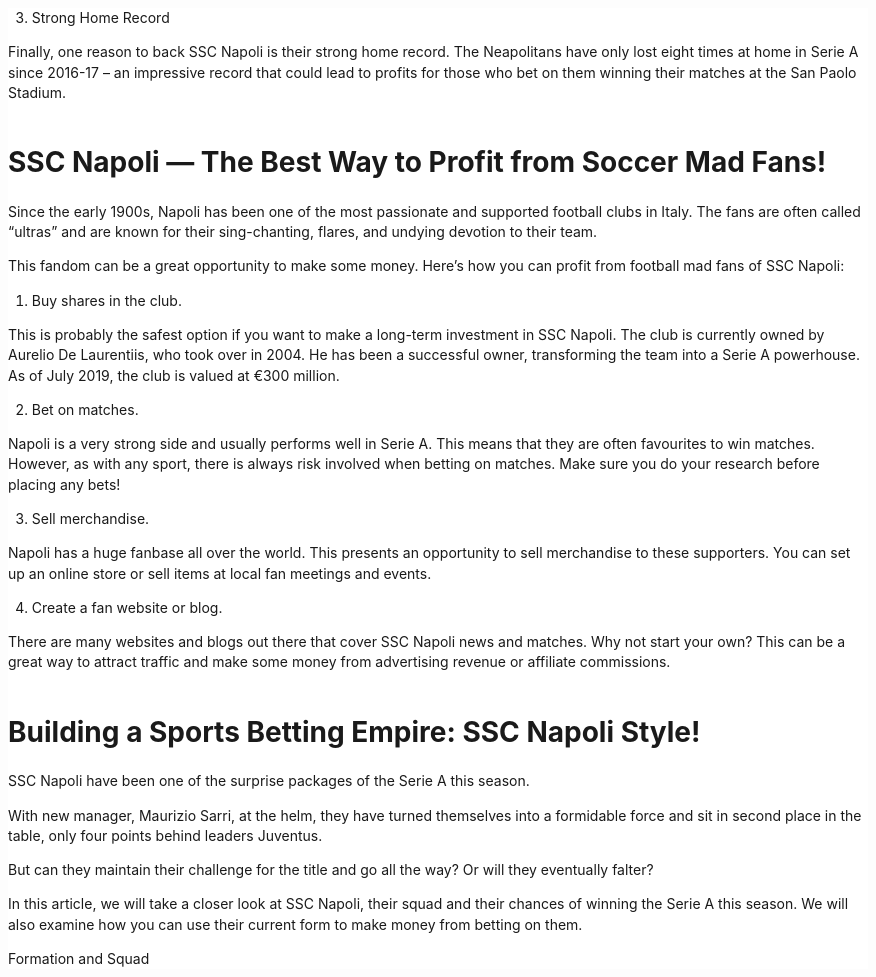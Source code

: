 3. Strong Home Record

Finally, one reason to back SSC Napoli is their strong home record. The Neapolitans have only lost eight times at home in Serie A since 2016-17 – an impressive record that could lead to profits for those who bet on them winning their matches at the San Paolo Stadium.

#  SSC Napoli — The Best Way to Profit from Soccer Mad Fans!

Since the early 1900s, Napoli has been one of the most passionate and supported football clubs in Italy. The fans are often called “ultras” and are known for their sing-chanting, flares, and undying devotion to their team.

This fandom can be a great opportunity to make some money. Here’s how you can profit from football mad fans of SSC Napoli:

1) Buy shares in the club.

This is probably the safest option if you want to make a long-term investment in SSC Napoli. The club is currently owned by Aurelio De Laurentiis, who took over in 2004. He has been a successful owner, transforming the team into a Serie A powerhouse. As of July 2019, the club is valued at €300 million.

2) Bet on matches.

Napoli is a very strong side and usually performs well in Serie A. This means that they are often favourites to win matches. However, as with any sport, there is always risk involved when betting on matches. Make sure you do your research before placing any bets!

3) Sell merchandise.

Napoli has a huge fanbase all over the world. This presents an opportunity to sell merchandise to these supporters. You can set up an online store or sell items at local fan meetings and events.

4) Create a fan website or blog.

There are many websites and blogs out there that cover SSC Napoli news and matches. Why not start your own? This can be a great way to attract traffic and make some money from advertising revenue or affiliate commissions.

#  Building a Sports Betting Empire: SSC Napoli Style!

SSC Napoli have been one of the surprise packages of the Serie A this season.

With new manager, Maurizio Sarri, at the helm, they have turned themselves into a formidable force and sit in second place in the table, only four points behind leaders Juventus.

But can they maintain their challenge for the title and go all the way? Or will they eventually falter?

In this article, we will take a closer look at SSC Napoli, their squad and their chances of winning the Serie A this season. We will also examine how you can use their current form to make money from betting on them.

Formation and Squad
